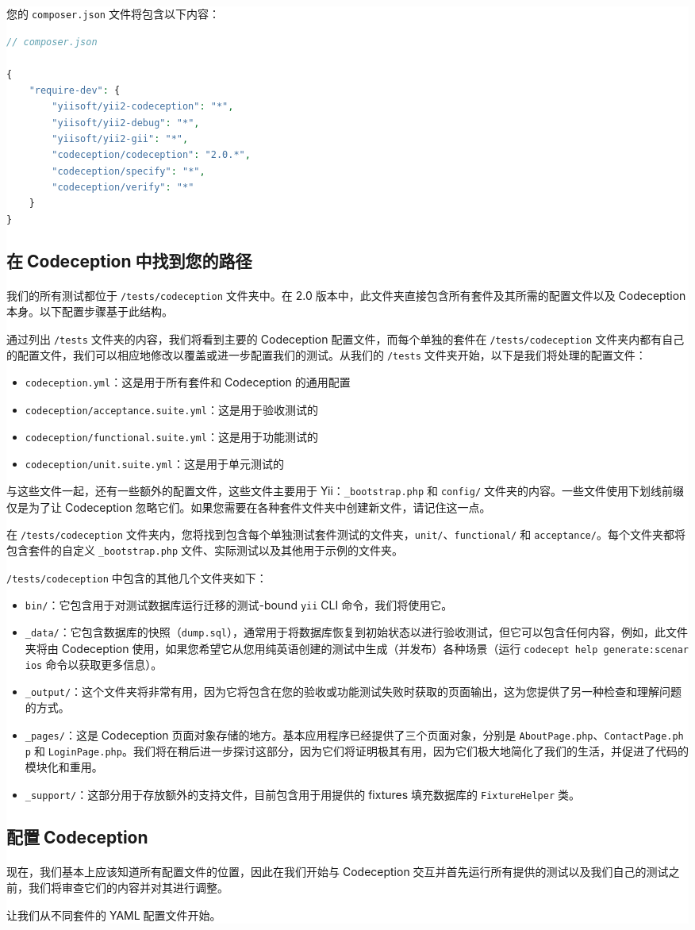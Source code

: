 您的 `composer.json` 文件将包含以下内容：

```php
// composer.json

{
    "require-dev": {
        "yiisoft/yii2-codeception": "*",
        "yiisoft/yii2-debug": "*",
        "yiisoft/yii2-gii": "*",
        "codeception/codeception": "2.0.*",
        "codeception/specify": "*",
        "codeception/verify": "*"
    }
}
```

## 在 Codeception 中找到您的路径

我们的所有测试都位于 `/tests/codeception` 文件夹中。在 2.0 版本中，此文件夹直接包含所有套件及其所需的配置文件以及 Codeception 本身。以下配置步骤基于此结构。

通过列出 `/tests` 文件夹的内容，我们将看到主要的 Codeception 配置文件，而每个单独的套件在 `/tests/codeception` 文件夹内都有自己的配置文件，我们可以相应地修改以覆盖或进一步配置我们的测试。从我们的 `/tests` 文件夹开始，以下是我们将处理的配置文件：

+   `codeception.yml`：这是用于所有套件和 Codeception 的通用配置

+   `codeception/acceptance.suite.yml`：这是用于验收测试的

+   `codeception/functional.suite.yml`：这是用于功能测试的

+   `codeception/unit.suite.yml`：这是用于单元测试的

与这些文件一起，还有一些额外的配置文件，这些文件主要用于 Yii：`_bootstrap.php` 和 `config/` 文件夹的内容。一些文件使用下划线前缀仅是为了让 Codeception 忽略它们。如果您需要在各种套件文件夹中创建新文件，请记住这一点。

在 `/tests/codeception` 文件夹内，您将找到包含每个单独测试套件测试的文件夹，`unit/`、`functional/` 和 `acceptance/`。每个文件夹都将包含套件的自定义 `_bootstrap.php` 文件、实际测试以及其他用于示例的文件夹。

`/tests/codeception` 中包含的其他几个文件夹如下：

+   `bin/`：它包含用于对测试数据库运行迁移的测试-bound `yii` CLI 命令，我们将使用它。

+   `_data/`：它包含数据库的快照（`dump.sql`），通常用于将数据库恢复到初始状态以进行验收测试，但它可以包含任何内容，例如，此文件夹将由 Codeception 使用，如果您希望它从您用纯英语创建的测试中生成（并发布）各种场景（运行 `codecept help generate:scenarios` 命令以获取更多信息）。

+   `_output/`：这个文件夹将非常有用，因为它将包含在您的验收或功能测试失败时获取的页面输出，这为您提供了另一种检查和理解问题的方式。

+   `_pages/`：这是 Codeception 页面对象存储的地方。基本应用程序已经提供了三个页面对象，分别是 `AboutPage.php`、`ContactPage.php` 和 `LoginPage.php`。我们将在稍后进一步探讨这部分，因为它们将证明极其有用，因为它们极大地简化了我们的生活，并促进了代码的模块化和重用。

+   `_support/`：这部分用于存放额外的支持文件，目前包含用于用提供的 fixtures 填充数据库的 `FixtureHelper` 类。

## 配置 Codeception

现在，我们基本上应该知道所有配置文件的位置，因此在我们开始与 Codeception 交互并首先运行所有提供的测试以及我们自己的测试之前，我们将审查它们的内容并对其进行调整。

让我们从不同套件的 YAML 配置文件开始。
